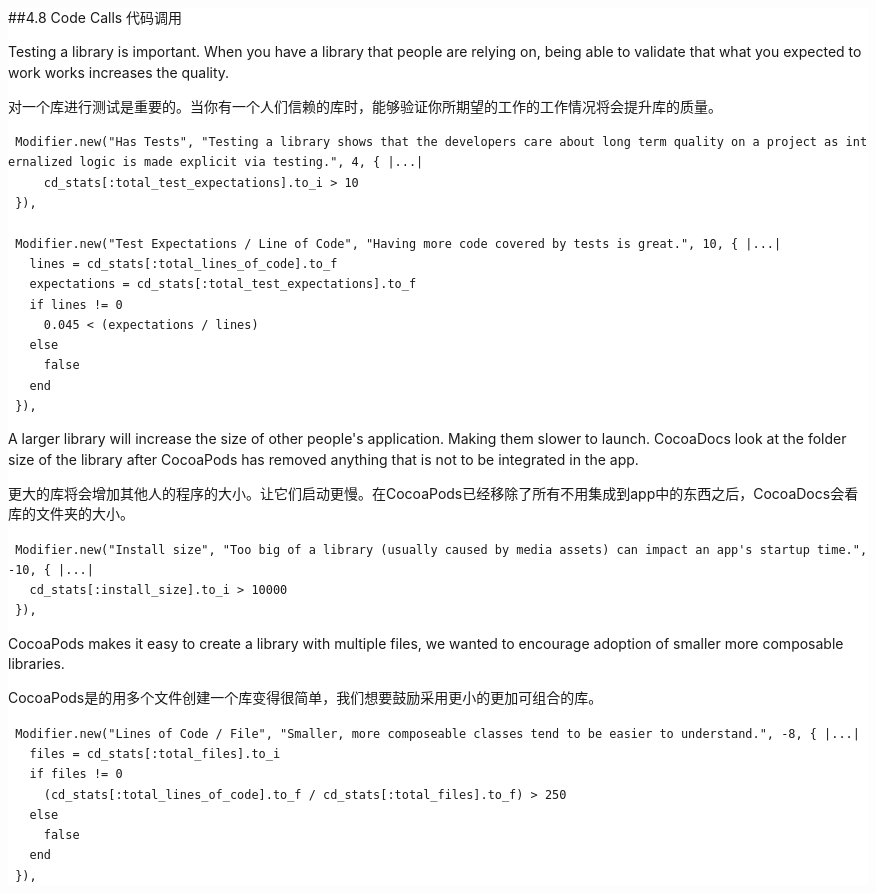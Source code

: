 ##4.8 Code Calls 代码调用

Testing a library is important. When you have a library that people are relying on, being able to validate that what you expected to work works increases the quality.

对一个库进行测试是重要的。当你有一个人们信赖的库时，能够验证你所期望的工作的工作情况将会提升库的质量。

```
 Modifier.new("Has Tests", "Testing a library shows that the developers care about long term quality on a project as internalized logic is made explicit via testing.", 4, { |...|
     cd_stats[:total_test_expectations].to_i > 10
 }),

 Modifier.new("Test Expectations / Line of Code", "Having more code covered by tests is great.", 10, { |...|
   lines = cd_stats[:total_lines_of_code].to_f
   expectations = cd_stats[:total_test_expectations].to_f
   if lines != 0
     0.045 < (expectations / lines)
   else
     false
   end
 }),

```

A larger library will increase the size of other people's application. Making them slower to launch. CocoaDocs look at the folder size of the library after CocoaPods has removed anything that is not to be integrated in the app.

更大的库将会增加其他人的程序的大小。让它们启动更慢。在CocoaPods已经移除了所有不用集成到app中的东西之后，CocoaDocs会看库的文件夹的大小。

```
 Modifier.new("Install size", "Too big of a library (usually caused by media assets) can impact an app's startup time.", -10, { |...|
   cd_stats[:install_size].to_i > 10000
 }),

```

CocoaPods makes it easy to create a library with multiple files, we wanted to encourage adoption of smaller more composable libraries.

CocoaPods是的用多个文件创建一个库变得很简单，我们想要鼓励采用更小的更加可组合的库。

```
 Modifier.new("Lines of Code / File", "Smaller, more composeable classes tend to be easier to understand.", -8, { |...|
   files = cd_stats[:total_files].to_i
   if files != 0
     (cd_stats[:total_lines_of_code].to_f / cd_stats[:total_files].to_f) > 250
   else
     false
   end
 }),

```
